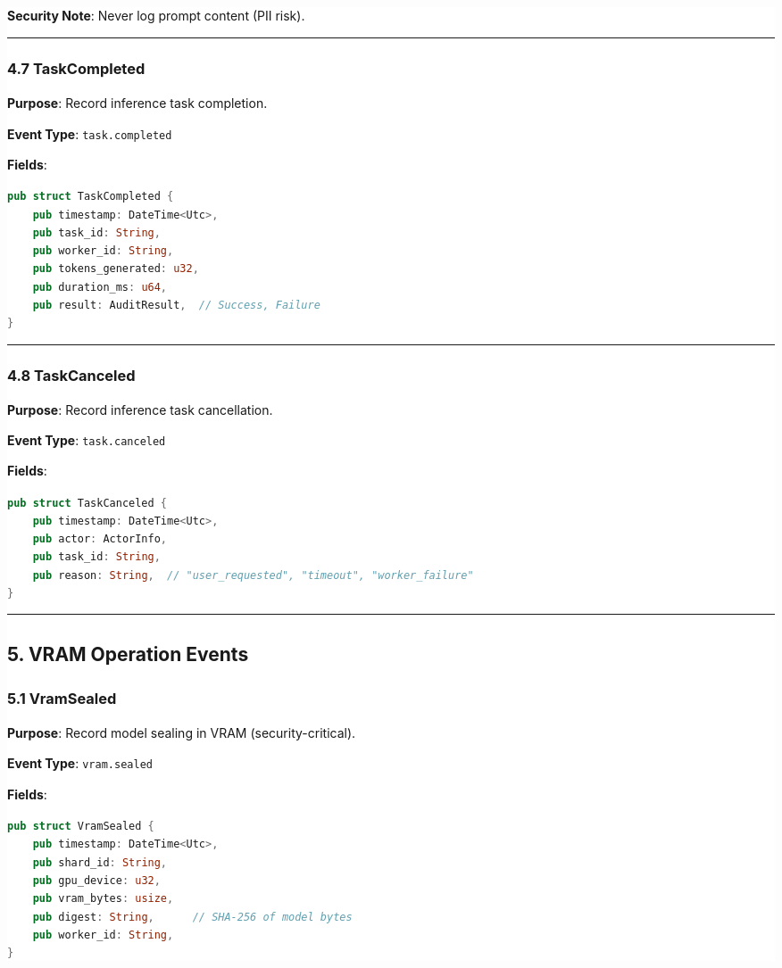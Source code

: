 **Security Note**: Never log prompt content (PII risk).

---

### 4.7 TaskCompleted

**Purpose**: Record inference task completion.

**Event Type**: `task.completed`

**Fields**:
```rust
pub struct TaskCompleted {
    pub timestamp: DateTime<Utc>,
    pub task_id: String,
    pub worker_id: String,
    pub tokens_generated: u32,
    pub duration_ms: u64,
    pub result: AuditResult,  // Success, Failure
}
```

---

### 4.8 TaskCanceled

**Purpose**: Record inference task cancellation.

**Event Type**: `task.canceled`

**Fields**:
```rust
pub struct TaskCanceled {
    pub timestamp: DateTime<Utc>,
    pub actor: ActorInfo,
    pub task_id: String,
    pub reason: String,  // "user_requested", "timeout", "worker_failure"
}
```

---

## 5. VRAM Operation Events

### 5.1 VramSealed

**Purpose**: Record model sealing in VRAM (security-critical).

**Event Type**: `vram.sealed`

**Fields**:
```rust
pub struct VramSealed {
    pub timestamp: DateTime<Utc>,
    pub shard_id: String,
    pub gpu_device: u32,
    pub vram_bytes: usize,
    pub digest: String,      // SHA-256 of model bytes
    pub worker_id: String,
}
```

